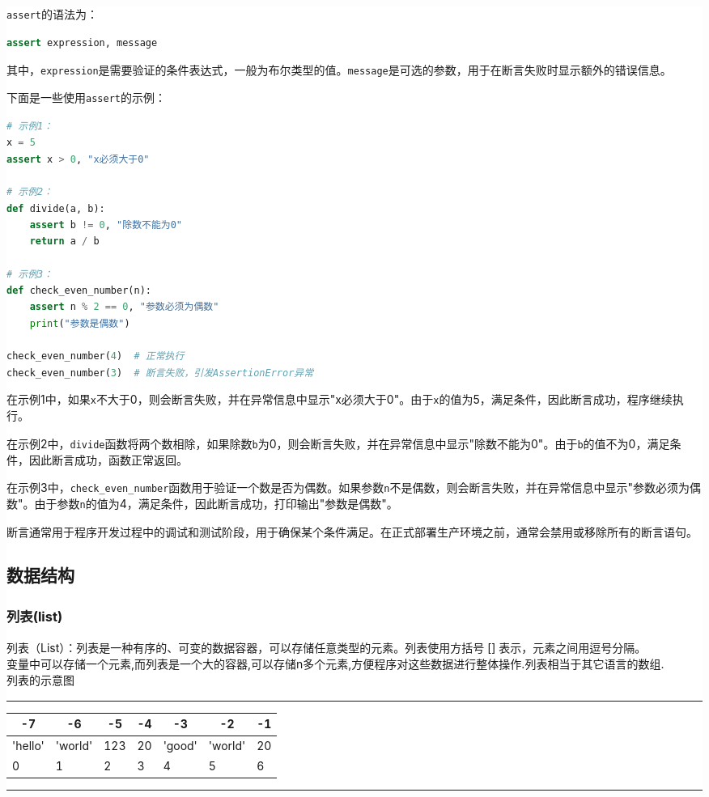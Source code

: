 `assert`的语法为：

```python
assert expression, message
```

其中，`expression`是需要验证的条件表达式，一般为布尔类型的值。`message`是可选的参数，用于在断言失败时显示额外的错误信息。

下面是一些使用`assert`的示例：

```python
# 示例1：
x = 5
assert x > 0, "x必须大于0"

# 示例2：
def divide(a, b):
    assert b != 0, "除数不能为0"
    return a / b

# 示例3：
def check_even_number(n):
    assert n % 2 == 0, "参数必须为偶数"
    print("参数是偶数")

check_even_number(4)  # 正常执行
check_even_number(3)  # 断言失败，引发AssertionError异常
```

在示例1中，如果`x`不大于0，则会断言失败，并在异常信息中显示"x必须大于0"。由于`x`的值为5，满足条件，因此断言成功，程序继续执行。

在示例2中，`divide`函数将两个数相除，如果除数`b`为0，则会断言失败，并在异常信息中显示"除数不能为0"。由于`b`的值不为0，满足条件，因此断言成功，函数正常返回。

在示例3中，`check_even_number`函数用于验证一个数是否为偶数。如果参数`n`不是偶数，则会断言失败，并在异常信息中显示"参数必须为偶数"。由于参数`n`的值为4，满足条件，因此断言成功，打印输出"参数是偶数"。

断言通常用于程序开发过程中的调试和测试阶段，用于确保某个条件满足。在正式部署生产环境之前，通常会禁用或移除所有的断言语句。

## 数据结构  

### 列表(list)

列表（List）：列表是一种有序的、可变的数据容器，可以存储任意类型的元素。列表使用方括号 [] 表示，元素之间用逗号分隔。  
变量中可以存储一个元素,而列表是一个大的容器,可以存储n多个元素,方便程序对这些数据进行整体操作.列表相当于其它语言的数组.  
列表的示意图  

***

| -7      | -6      | -5   | -4   | -3     | -2      | -1   |
| ------- | ------- | ---- | ---- | ------ | ------- | ---- |
| 'hello' | 'world' | 123  | 20   | 'good' | 'world' | 20   |
| 0       | 1       | 2    | 3    | 4      | 5       | 6    |

***
